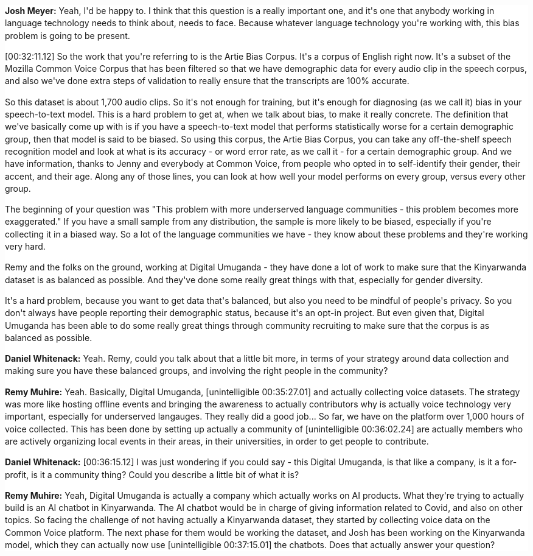 **Josh Meyer:** Yeah, I'd be happy to. I think that this question is a really important one, and it's one that anybody working in language technology needs to think about, needs to face. Because whatever language technology you're working with, this bias problem is going to be present.

\[00:32:11.12\] So the work that you're referring to is the Artie Bias Corpus. It's a corpus of English right now. It's a subset of the Mozilla Common Voice Corpus that has been filtered so that we have demographic data for every audio clip in the speech corpus, and also we've done extra steps of validation to really ensure that the transcripts are 100% accurate.

So this dataset is about 1,700 audio clips. So it's not enough for training, but it's enough for diagnosing (as we call it) bias in your speech-to-text model. This is a hard problem to get at, when we talk about bias, to make it really concrete. The definition that we've basically come up with is if you have a speech-to-text model that performs statistically worse for a certain demographic group, then that model is said to be biased. So using this corpus, the Artie Bias Corpus, you can take any off-the-shelf speech recognition model and look at what is its accuracy - or word error rate, as we call it - for a certain demographic group. And we have information, thanks to Jenny and everybody at Common Voice, from people who opted in to self-identify their gender, their accent, and their age. Along any of those lines, you can look at how well your model performs on every group, versus every other group.

The beginning of your question was "This problem with more underserved language communities - this problem becomes more exaggerated." If you have a small sample from any distribution, the sample is more likely to be biased, especially if you're collecting it in a biased way. So a lot of the language communities we have - they know about these problems and they're working very hard.

Remy and the folks on the ground, working at Digital Umuganda - they have done a lot of work to make sure that the Kinyarwanda dataset is as balanced as possible. And they've done some really great things with that, especially for gender diversity.

It's a hard problem, because you want to get data that's balanced, but also you need to be mindful of people's privacy. So you don't always have people reporting their demographic status, because it's an opt-in project. But even given that, Digital Umuganda has been able to do some really great things through community recruiting to make sure that the corpus is as balanced as possible.

**Daniel Whitenack:** Yeah. Remy, could you talk about that a little bit more, in terms of your strategy around data collection and making sure you have these balanced groups, and involving the right people in the community?

**Remy Muhire:** Yeah. Basically, Digital Umuganda, \[unintelligible 00:35:27.01\] and actually collecting voice datasets. The strategy was more like hosting offline events and bringing the awareness to actually contributors why is actually voice technology very important, especially for underserved langauges. They really did a good job... So far, we have on the platform over 1,000 hours of voice collected. This has been done by setting up actually a community of \[unintelligible 00:36:02.24\] are actually members who are actively organizing local events in their areas, in their universities, in order to get people to contribute.

**Daniel Whitenack:** \[00:36:15.12\] I was just wondering if you could say - this Digital Umuganda, is that like a company, is it a for-profit, is it a community thing? Could you describe a little bit of what it is?

**Remy Muhire:** Yeah, Digital Umuganda is actually a company which actually works on AI products. What they're trying to actually build is an AI chatbot in Kinyarwanda. The AI chatbot would be in charge of giving information related to Covid, and also on other topics. So facing the challenge of not having actually a Kinyarwanda dataset, they started by collecting voice data on the Common Voice platform. The next phase for them would be working the dataset, and Josh has been working on the Kinyarwanda model, which they can actually now use \[unintelligible 00:37:15.01\] the chatbots. Does that actually answer your question?
